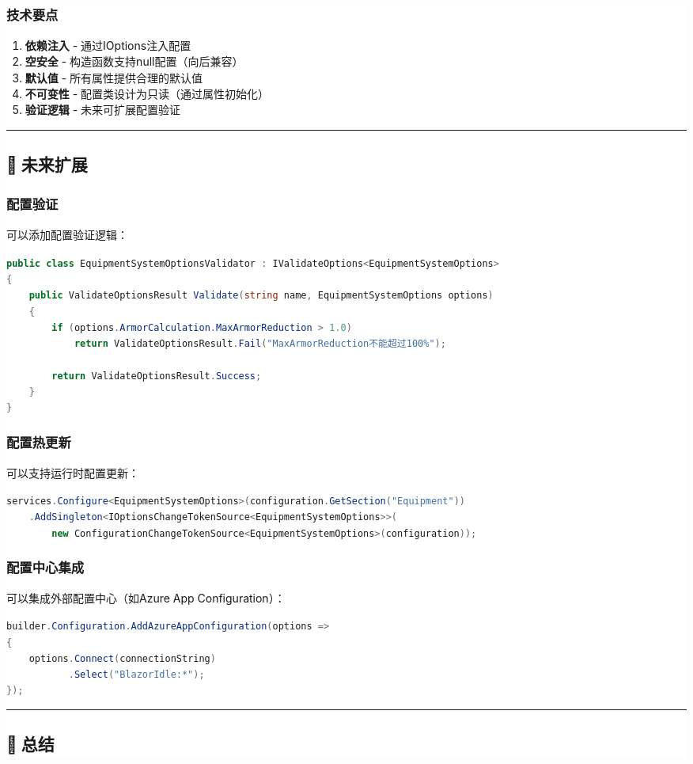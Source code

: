 ### 技术要点

1. **依赖注入** - 通过IOptions<T>注入配置
2. **空安全** - 构造函数支持null配置（向后兼容）
3. **默认值** - 所有属性提供合理的默认值
4. **不可变性** - 配置类设计为只读（通过属性初始化）
5. **验证逻辑** - 未来可扩展配置验证

---

## 🔮 未来扩展

### 配置验证

可以添加配置验证逻辑：
```csharp
public class EquipmentSystemOptionsValidator : IValidateOptions<EquipmentSystemOptions>
{
    public ValidateOptionsResult Validate(string name, EquipmentSystemOptions options)
    {
        if (options.ArmorCalculation.MaxArmorReduction > 1.0)
            return ValidateOptionsResult.Fail("MaxArmorReduction不能超过100%");
        
        return ValidateOptionsResult.Success;
    }
}
```

### 配置热更新

可以支持运行时配置更新：
```csharp
services.Configure<EquipmentSystemOptions>(configuration.GetSection("Equipment"))
    .AddSingleton<IOptionsChangeTokenSource<EquipmentSystemOptions>>(
        new ConfigurationChangeTokenSource<EquipmentSystemOptions>(configuration));
```

### 配置中心集成

可以集成外部配置中心（如Azure App Configuration）：
```csharp
builder.Configuration.AddAzureAppConfiguration(options =>
{
    options.Connect(connectionString)
           .Select("BlazorIdle:*");
});
```

---

## 🎉 总结
